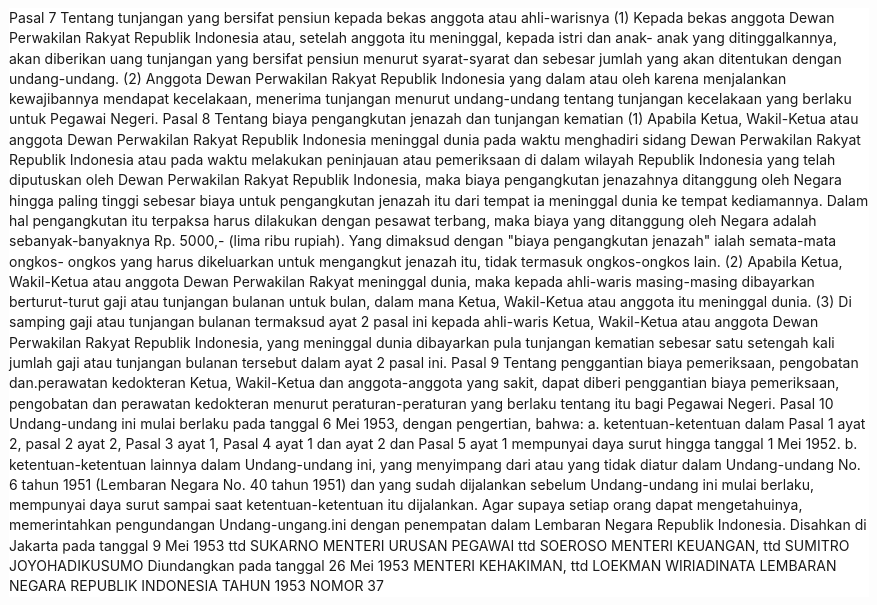 Pasal 7
Tentang tunjangan yang bersifat pensiun kepada bekas anggota atau ahli-warisnya (1) Kepada bekas anggota Dewan Perwakilan Rakyat Republik Indonesia atau, setelah anggota itu meninggal, kepada istri dan anak- anak yang ditinggalkannya, akan diberikan uang tunjangan yang bersifat pensiun menurut syarat-syarat dan sebesar jumlah yang akan ditentukan dengan undang-undang.
(2) Anggota Dewan Perwakilan Rakyat Republik Indonesia yang dalam atau oleh karena menjalankan kewajibannya mendapat kecelakaan, menerima tunjangan menurut undang-undang tentang tunjangan kecelakaan yang berlaku untuk Pegawai Negeri.
Pasal 8
Tentang biaya pengangkutan jenazah dan tunjangan kematian (1) Apabila Ketua, Wakil-Ketua atau anggota Dewan Perwakilan Rakyat Republik Indonesia meninggal dunia pada waktu menghadiri sidang Dewan Perwakilan Rakyat Republik Indonesia atau pada waktu melakukan peninjauan atau pemeriksaan di dalam wilayah Republik Indonesia yang telah diputuskan oleh Dewan Perwakilan Rakyat Republik Indonesia, maka biaya pengangkutan jenazahnya ditanggung oleh Negara hingga paling tinggi sebesar biaya untuk pengangkutan jenazah itu dari tempat ia meninggal dunia ke tempat kediamannya. Dalam hal pengangkutan itu terpaksa harus dilakukan dengan pesawat terbang, maka biaya yang ditanggung oleh Negara adalah sebanyak-banyaknya Rp. 5000,- (lima ribu rupiah). Yang dimaksud dengan "biaya pengangkutan jenazah" ialah semata-mata ongkos- ongkos yang harus dikeluarkan untuk mengangkut jenazah itu, tidak termasuk ongkos-ongkos lain.
(2) Apabila Ketua, Wakil-Ketua atau anggota Dewan Perwakilan Rakyat meninggal dunia, maka kepada ahli-waris masing-masing dibayarkan berturut-turut gaji atau tunjangan bulanan untuk bulan, dalam mana Ketua, Wakil-Ketua atau anggota itu meninggal dunia.
(3) Di samping gaji atau tunjangan bulanan termaksud ayat 2 pasal ini kepada ahli-waris Ketua, Wakil-Ketua atau anggota Dewan Perwakilan Rakyat Republik Indonesia, yang meninggal dunia dibayarkan pula tunjangan kematian sebesar satu setengah kali jumlah gaji atau tunjangan bulanan tersebut dalam ayat 2 pasal ini.
Pasal 9
Tentang penggantian biaya pemeriksaan, pengobatan dan.perawatan kedokteran Ketua, Wakil-Ketua dan anggota-anggota yang sakit, dapat diberi penggantian biaya pemeriksaan, pengobatan dan perawatan kedokteran menurut peraturan-peraturan yang berlaku tentang itu bagi Pegawai Negeri.
Pasal 10
Undang-undang ini mulai berlaku pada tanggal 6 Mei 1953, dengan pengertian, bahwa:
a. ketentuan-ketentuan dalam Pasal 1 ayat 2, pasal 2 ayat 2, Pasal 3 ayat 1, Pasal 4 ayat 1 dan ayat 2 dan Pasal 5 ayat 1 mempunyai daya surut hingga tanggal 1 Mei 1952.
b. ketentuan-ketentuan lainnya dalam Undang-undang ini, yang menyimpang dari atau yang tidak diatur dalam Undang-undang No. 6 tahun 1951 (Lembaran Negara No. 40 tahun 1951) dan yang sudah dijalankan sebelum Undang-undang ini mulai berlaku, mempunyai daya surut sampai saat ketentuan-ketentuan itu dijalankan. Agar supaya setiap orang dapat mengetahuinya, memerintahkan pengundangan Undang-ungang.ini dengan penempatan dalam Lembaran Negara Republik Indonesia. Disahkan di Jakarta pada tanggal 9 Mei 1953 ttd SUKARNO MENTERI URUSAN PEGAWAI ttd SOEROSO MENTERI KEUANGAN, ttd SUMITRO JOYOHADIKUSUMO Diundangkan pada tanggal 26 Mei 1953 MENTERI KEHAKIMAN, ttd LOEKMAN WIRIADINATA LEMBARAN NEGARA REPUBLIK INDONESIA TAHUN 1953 NOMOR 37